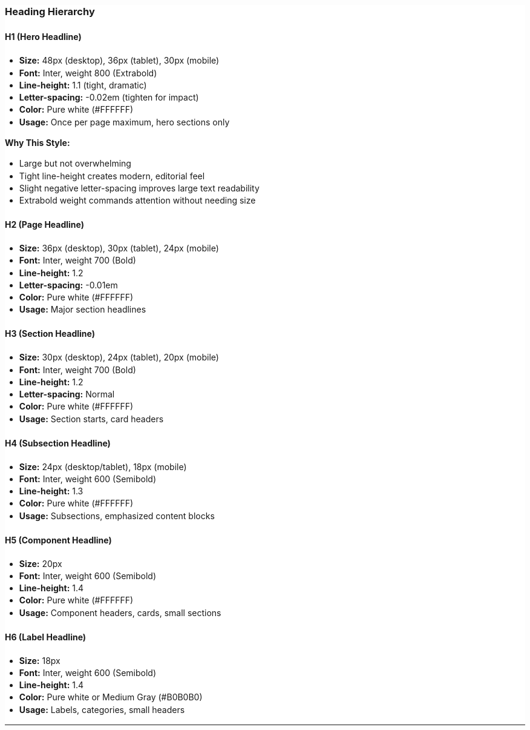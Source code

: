 
### Heading Hierarchy

#### H1 (Hero Headline)
- **Size:** 48px (desktop), 36px (tablet), 30px (mobile)
- **Font:** Inter, weight 800 (Extrabold)
- **Line-height:** 1.1 (tight, dramatic)
- **Letter-spacing:** -0.02em (tighten for impact)
- **Color:** Pure white (#FFFFFF)
- **Usage:** Once per page maximum, hero sections only

**Why This Style:**
- Large but not overwhelming
- Tight line-height creates modern, editorial feel
- Slight negative letter-spacing improves large text readability
- Extrabold weight commands attention without needing size

#### H2 (Page Headline)
- **Size:** 36px (desktop), 30px (tablet), 24px (mobile)
- **Font:** Inter, weight 700 (Bold)
- **Line-height:** 1.2
- **Letter-spacing:** -0.01em
- **Color:** Pure white (#FFFFFF)
- **Usage:** Major section headlines

#### H3 (Section Headline)
- **Size:** 30px (desktop), 24px (tablet), 20px (mobile)
- **Font:** Inter, weight 700 (Bold)
- **Line-height:** 1.2
- **Letter-spacing:** Normal
- **Color:** Pure white (#FFFFFF)
- **Usage:** Section starts, card headers

#### H4 (Subsection Headline)
- **Size:** 24px (desktop/tablet), 18px (mobile)
- **Font:** Inter, weight 600 (Semibold)
- **Line-height:** 1.3
- **Color:** Pure white (#FFFFFF)
- **Usage:** Subsections, emphasized content blocks

#### H5 (Component Headline)
- **Size:** 20px
- **Font:** Inter, weight 600 (Semibold)
- **Line-height:** 1.4
- **Color:** Pure white (#FFFFFF)
- **Usage:** Component headers, cards, small sections

#### H6 (Label Headline)
- **Size:** 18px
- **Font:** Inter, weight 600 (Semibold)
- **Line-height:** 1.4
- **Color:** Pure white or Medium Gray (#B0B0B0)
- **Usage:** Labels, categories, small headers

---